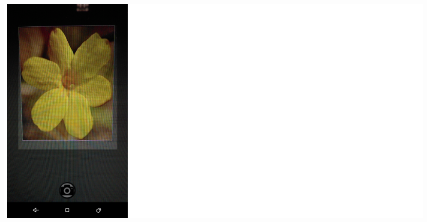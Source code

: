 <img src="https://github.com/barry1135/Dr.flower/blob/master/ScreenShot/Camera.png" width = "260" height = "440" alt="StartPage" align=center />